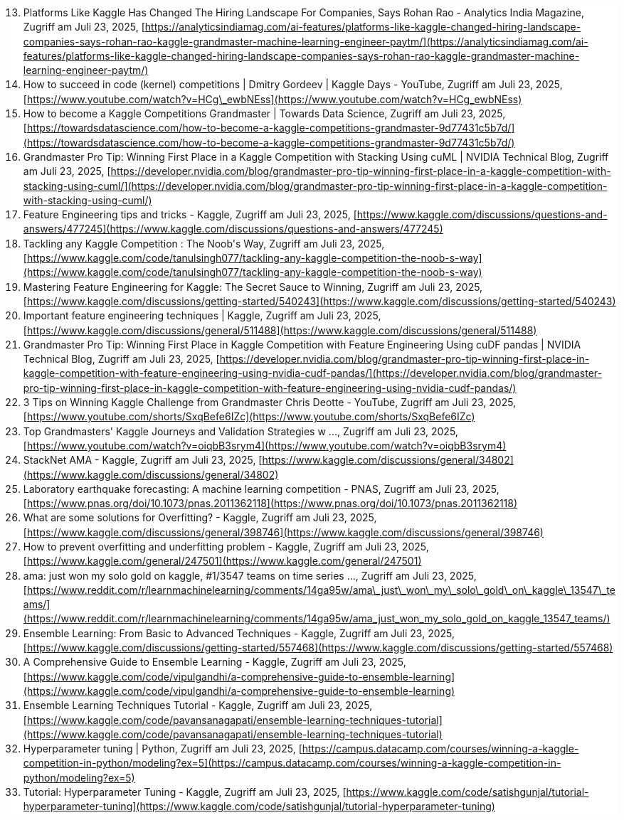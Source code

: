13. Platforms Like Kaggle Has Changed The Hiring Landscape For Companies, Says Rohan Rao \- Analytics India Magazine, Zugriff am Juli 23, 2025, [https://analyticsindiamag.com/ai-features/platforms-like-kaggle-changed-hiring-landscape-companies-says-rohan-rao-kaggle-grandmaster-machine-learning-engineer-paytm/](https://analyticsindiamag.com/ai-features/platforms-like-kaggle-changed-hiring-landscape-companies-says-rohan-rao-kaggle-grandmaster-machine-learning-engineer-paytm/)  
14. How to succeed in code (kernel) competitions | Dmitry Gordeev | Kaggle Days \- YouTube, Zugriff am Juli 23, 2025, [https://www.youtube.com/watch?v=HCg\_ewbNEss](https://www.youtube.com/watch?v=HCg_ewbNEss)  
15. How to become a Kaggle Competitions Grandmaster | Towards Data Science, Zugriff am Juli 23, 2025, [https://towardsdatascience.com/how-to-become-a-kaggle-competitions-grandmaster-9d77431c5b7d/](https://towardsdatascience.com/how-to-become-a-kaggle-competitions-grandmaster-9d77431c5b7d/)  
16. Grandmaster Pro Tip: Winning First Place in a Kaggle Competition with Stacking Using cuML | NVIDIA Technical Blog, Zugriff am Juli 23, 2025, [https://developer.nvidia.com/blog/grandmaster-pro-tip-winning-first-place-in-a-kaggle-competition-with-stacking-using-cuml/](https://developer.nvidia.com/blog/grandmaster-pro-tip-winning-first-place-in-a-kaggle-competition-with-stacking-using-cuml/)  
17. Feature Engineering tips and tricks \- Kaggle, Zugriff am Juli 23, 2025, [https://www.kaggle.com/discussions/questions-and-answers/477245](https://www.kaggle.com/discussions/questions-and-answers/477245)  
18. Tackling any Kaggle Competition : The Noob's Way, Zugriff am Juli 23, 2025, [https://www.kaggle.com/code/tanulsingh077/tackling-any-kaggle-competition-the-noob-s-way](https://www.kaggle.com/code/tanulsingh077/tackling-any-kaggle-competition-the-noob-s-way)  
19. Mastering Feature Engineering for Kaggle: The Secret Sauce to Winning, Zugriff am Juli 23, 2025, [https://www.kaggle.com/discussions/getting-started/540243](https://www.kaggle.com/discussions/getting-started/540243)  
20. Important feature engineering techniques | Kaggle, Zugriff am Juli 23, 2025, [https://www.kaggle.com/discussions/general/511488](https://www.kaggle.com/discussions/general/511488)  
21. Grandmaster Pro Tip: Winning First Place in Kaggle Competition with Feature Engineering Using cuDF pandas | NVIDIA Technical Blog, Zugriff am Juli 23, 2025, [https://developer.nvidia.com/blog/grandmaster-pro-tip-winning-first-place-in-kaggle-competition-with-feature-engineering-using-nvidia-cudf-pandas/](https://developer.nvidia.com/blog/grandmaster-pro-tip-winning-first-place-in-kaggle-competition-with-feature-engineering-using-nvidia-cudf-pandas/)  
22. 3 Tips on Winning Kaggle Challenge from Grandmaster Chris Deotte \- YouTube, Zugriff am Juli 23, 2025, [https://www.youtube.com/shorts/SxqBefe6IZc](https://www.youtube.com/shorts/SxqBefe6IZc)  
23. Top Grandmasters' Kaggle Journeys and Validation Strategies w ..., Zugriff am Juli 23, 2025, [https://www.youtube.com/watch?v=oiqbB3srym4](https://www.youtube.com/watch?v=oiqbB3srym4)  
24. StackNet AMA \- Kaggle, Zugriff am Juli 23, 2025, [https://www.kaggle.com/discussions/general/34802](https://www.kaggle.com/discussions/general/34802)  
25. Laboratory earthquake forecasting: A machine learning competition \- PNAS, Zugriff am Juli 23, 2025, [https://www.pnas.org/doi/10.1073/pnas.2011362118](https://www.pnas.org/doi/10.1073/pnas.2011362118)  
26. What are some solutions for Overfitting? \- Kaggle, Zugriff am Juli 23, 2025, [https://www.kaggle.com/discussions/general/398746](https://www.kaggle.com/discussions/general/398746)  
27. How to prevent overfitting and underfitting problem \- Kaggle, Zugriff am Juli 23, 2025, [https://www.kaggle.com/general/247501](https://www.kaggle.com/general/247501)  
28. ama: just won my solo gold on kaggle, \#1/3547 teams on time series ..., Zugriff am Juli 23, 2025, [https://www.reddit.com/r/learnmachinelearning/comments/14ga95w/ama\_just\_won\_my\_solo\_gold\_on\_kaggle\_13547\_teams/](https://www.reddit.com/r/learnmachinelearning/comments/14ga95w/ama_just_won_my_solo_gold_on_kaggle_13547_teams/)  
29. Ensemble Learning: From Basic to Advanced Techniques \- Kaggle, Zugriff am Juli 23, 2025, [https://www.kaggle.com/discussions/getting-started/557468](https://www.kaggle.com/discussions/getting-started/557468)  
30. A Comprehensive Guide to Ensemble Learning \- Kaggle, Zugriff am Juli 23, 2025, [https://www.kaggle.com/code/vipulgandhi/a-comprehensive-guide-to-ensemble-learning](https://www.kaggle.com/code/vipulgandhi/a-comprehensive-guide-to-ensemble-learning)  
31. Ensemble Learning Techniques Tutorial \- Kaggle, Zugriff am Juli 23, 2025, [https://www.kaggle.com/code/pavansanagapati/ensemble-learning-techniques-tutorial](https://www.kaggle.com/code/pavansanagapati/ensemble-learning-techniques-tutorial)  
32. Hyperparameter tuning | Python, Zugriff am Juli 23, 2025, [https://campus.datacamp.com/courses/winning-a-kaggle-competition-in-python/modeling?ex=5](https://campus.datacamp.com/courses/winning-a-kaggle-competition-in-python/modeling?ex=5)  
33. Tutorial: Hyperparameter Tuning \- Kaggle, Zugriff am Juli 23, 2025, [https://www.kaggle.com/code/satishgunjal/tutorial-hyperparameter-tuning](https://www.kaggle.com/code/satishgunjal/tutorial-hyperparameter-tuning)  